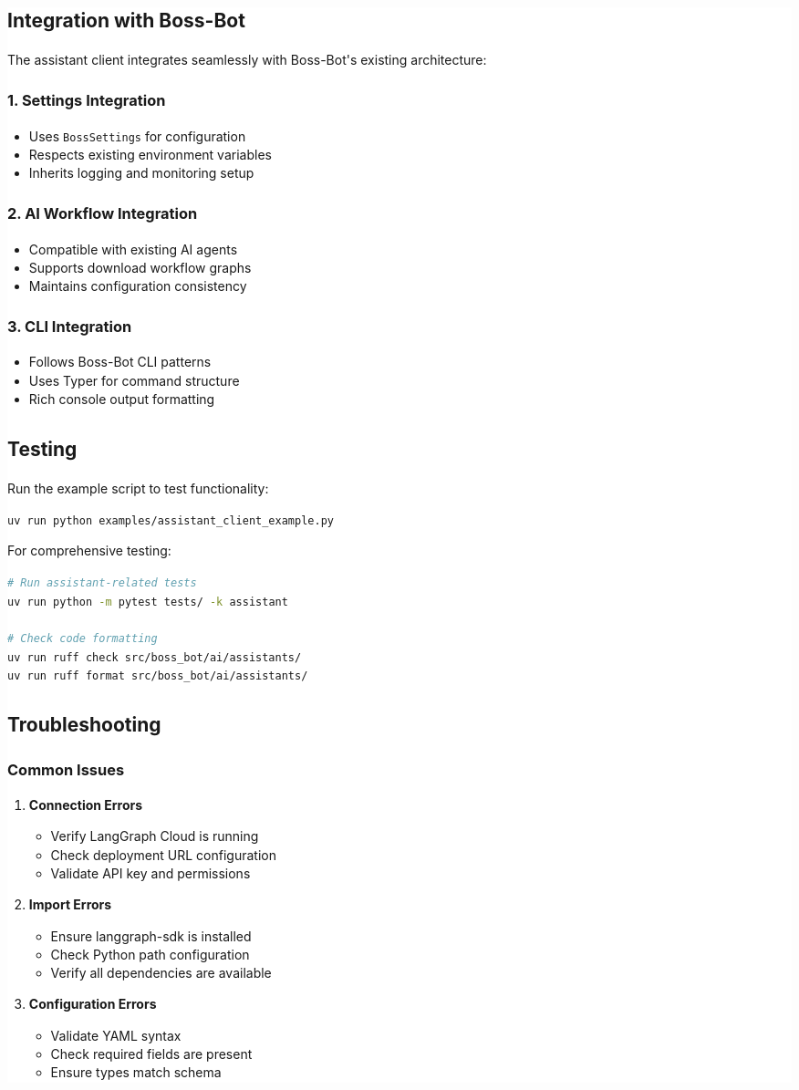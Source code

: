 ## Integration with Boss-Bot

The assistant client integrates seamlessly with Boss-Bot's existing architecture:

### 1. Settings Integration
- Uses `BossSettings` for configuration
- Respects existing environment variables
- Inherits logging and monitoring setup

### 2. AI Workflow Integration
- Compatible with existing AI agents
- Supports download workflow graphs
- Maintains configuration consistency

### 3. CLI Integration
- Follows Boss-Bot CLI patterns
- Uses Typer for command structure
- Rich console output formatting

## Testing

Run the example script to test functionality:
```bash
uv run python examples/assistant_client_example.py
```

For comprehensive testing:
```bash
# Run assistant-related tests
uv run python -m pytest tests/ -k assistant

# Check code formatting
uv run ruff check src/boss_bot/ai/assistants/
uv run ruff format src/boss_bot/ai/assistants/
```

## Troubleshooting

### Common Issues

1. **Connection Errors**
   - Verify LangGraph Cloud is running
   - Check deployment URL configuration
   - Validate API key and permissions

2. **Import Errors**
   - Ensure langgraph-sdk is installed
   - Check Python path configuration
   - Verify all dependencies are available

3. **Configuration Errors**
   - Validate YAML syntax
   - Check required fields are present
   - Ensure types match schema
